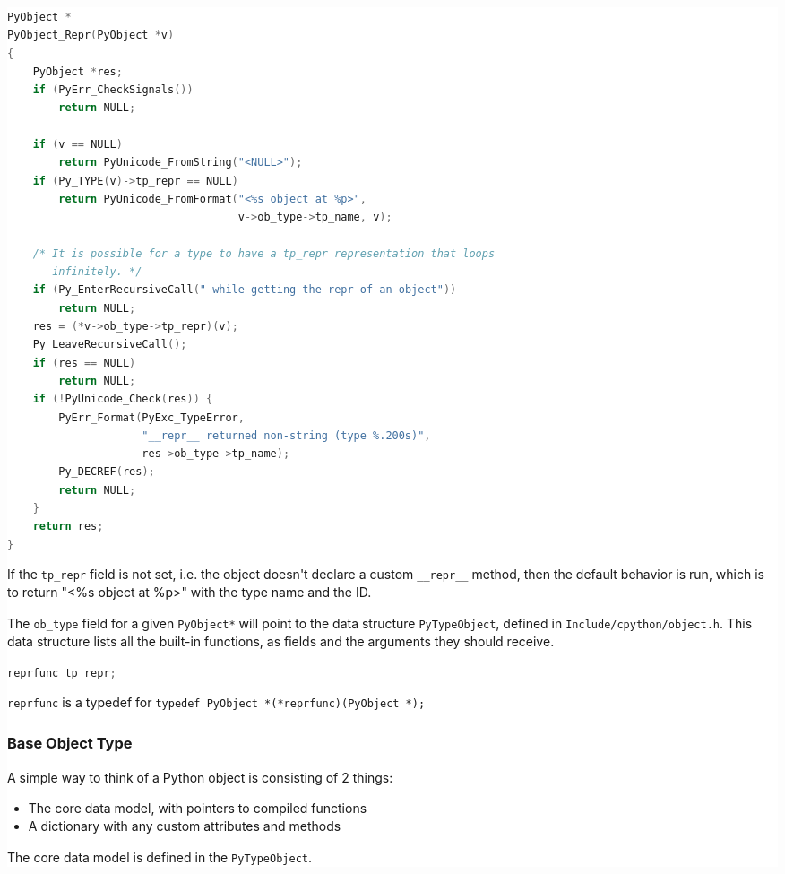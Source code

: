 ```c
PyObject *
PyObject_Repr(PyObject *v)
{
    PyObject *res;
    if (PyErr_CheckSignals())
        return NULL;

    if (v == NULL)
        return PyUnicode_FromString("<NULL>");
    if (Py_TYPE(v)->tp_repr == NULL)
        return PyUnicode_FromFormat("<%s object at %p>",
                                    v->ob_type->tp_name, v);

    /* It is possible for a type to have a tp_repr representation that loops
       infinitely. */
    if (Py_EnterRecursiveCall(" while getting the repr of an object"))
        return NULL;
    res = (*v->ob_type->tp_repr)(v);
    Py_LeaveRecursiveCall();
    if (res == NULL)
        return NULL;
    if (!PyUnicode_Check(res)) {
        PyErr_Format(PyExc_TypeError,
                     "__repr__ returned non-string (type %.200s)",
                     res->ob_type->tp_name);
        Py_DECREF(res);
        return NULL;
    }
    return res;
}
```

If the `tp_repr` field is not set, i.e. the object doesn't declare a custom `__repr__` method, then the default behavior is run, which is to return "<%s object at %p>" with the type name and the ID.

The `ob_type` field for a given `PyObject*` will point to the data structure `PyTypeObject`, defined in `Include/cpython/object.h`. This data structure lists all the built-in functions, as fields and the arguments they should receive.

```c
reprfunc tp_repr;
```

`reprfunc` is a typedef for `typedef PyObject *(*reprfunc)(PyObject *);`

### Base Object Type

A simple way to think of a Python object is consisting of 2 things:

- The core data model, with pointers to compiled functions
- A dictionary with any custom attributes and methods

The core data model is defined in the `PyTypeObject`.
